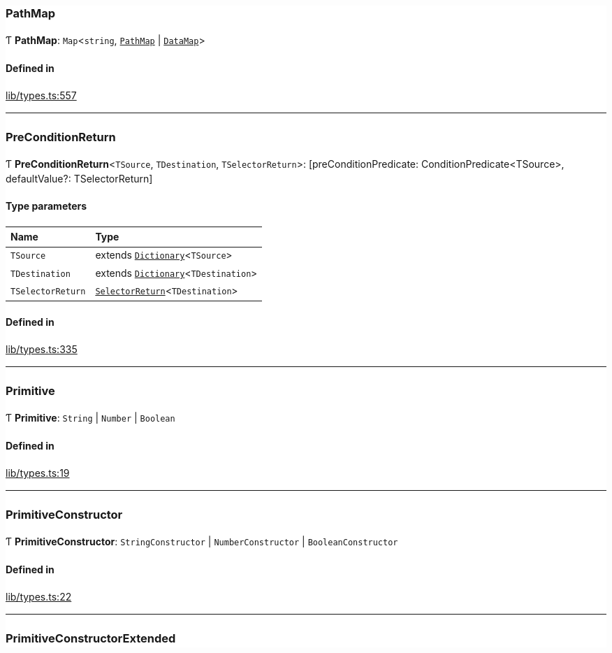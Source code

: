 ### PathMap

Ƭ **PathMap**: `Map`<`string`, [`PathMap`](modules.md#pathmap) \| [`DataMap`](modules.md#datamap)\>

#### Defined in

[lib/types.ts:557](https://github.com/nartc/mapper/blob/efc4cb9d/packages/core/src/lib/types.ts#L557)

___

### PreConditionReturn

Ƭ **PreConditionReturn**<`TSource`, `TDestination`, `TSelectorReturn`\>: [preConditionPredicate: ConditionPredicate<TSource\>, defaultValue?: TSelectorReturn]

#### Type parameters

| Name | Type |
| :------ | :------ |
| `TSource` | extends [`Dictionary`](modules.md#dictionary)<`TSource`\> |
| `TDestination` | extends [`Dictionary`](modules.md#dictionary)<`TDestination`\> |
| `TSelectorReturn` | [`SelectorReturn`](modules.md#selectorreturn)<`TDestination`\> |

#### Defined in

[lib/types.ts:335](https://github.com/nartc/mapper/blob/efc4cb9d/packages/core/src/lib/types.ts#L335)

___

### Primitive

Ƭ **Primitive**: `String` \| `Number` \| `Boolean`

#### Defined in

[lib/types.ts:19](https://github.com/nartc/mapper/blob/efc4cb9d/packages/core/src/lib/types.ts#L19)

___

### PrimitiveConstructor

Ƭ **PrimitiveConstructor**: `StringConstructor` \| `NumberConstructor` \| `BooleanConstructor`

#### Defined in

[lib/types.ts:22](https://github.com/nartc/mapper/blob/efc4cb9d/packages/core/src/lib/types.ts#L22)

___

### PrimitiveConstructorExtended
